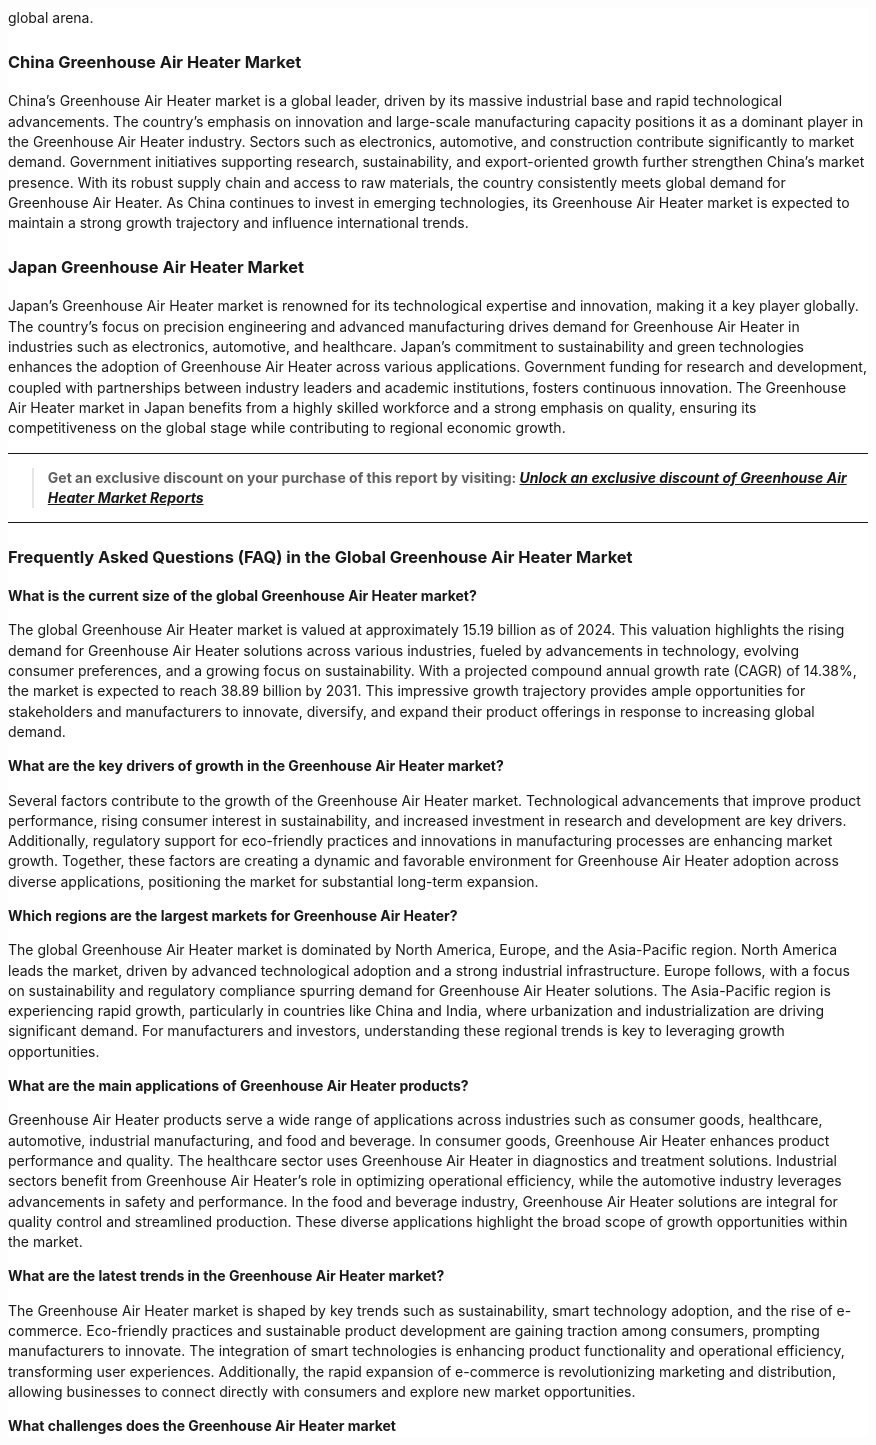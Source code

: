global arena.</p><h3>China Greenhouse Air Heater Market</h3><p>China&rsquo;s Greenhouse Air Heater market is a global leader, driven by its massive industrial base and rapid technological advancements. The country&rsquo;s emphasis on innovation and large-scale manufacturing capacity positions it as a dominant player in the Greenhouse Air Heater industry. Sectors such as electronics, automotive, and construction contribute significantly to market demand. Government initiatives supporting research, sustainability, and export-oriented growth further strengthen China&rsquo;s market presence. With its robust supply chain and access to raw materials, the country consistently meets global demand for Greenhouse Air Heater. As China continues to invest in emerging technologies, its Greenhouse Air Heater market is expected to maintain a strong growth trajectory and influence international trends.</p><h3>Japan Greenhouse Air Heater Market</h3><p>Japan&rsquo;s Greenhouse Air Heater market is renowned for its technological expertise and innovation, making it a key player globally. The country&rsquo;s focus on precision engineering and advanced manufacturing drives demand for Greenhouse Air Heater in industries such as electronics, automotive, and healthcare. Japan&rsquo;s commitment to sustainability and green technologies enhances the adoption of Greenhouse Air Heater across various applications. Government funding for research and development, coupled with partnerships between industry leaders and academic institutions, fosters continuous innovation. The Greenhouse Air Heater market in Japan benefits from a highly skilled workforce and a strong emphasis on quality, ensuring its competitiveness on the global stage while contributing to regional economic growth.</p><hr /><blockquote><p><strong>Get an exclusive discount on your purchase of this report by visiting: <em><a href="://marketresearchpulse.com/ask-for-discount/37686?utm_source=Github&amp;utm_medium=0111">Unlock an exclusive discount of Greenhouse Air Heater Market Reports</a></em>&nbsp;</strong></p></blockquote><hr /><h3>Frequently Asked Questions (FAQ) in the Global Greenhouse Air Heater Market</h3><p><strong>What is the current size of the global Greenhouse Air Heater market?</strong></p><p>The global Greenhouse Air Heater market is valued at approximately 15.19 billion as of 2024. This valuation highlights the rising demand for Greenhouse Air Heater solutions across various industries, fueled by advancements in technology, evolving consumer preferences, and a growing focus on sustainability. With a projected compound annual growth rate (CAGR) of 14.38%, the market is expected to reach 38.89 billion by 2031. This impressive growth trajectory provides ample opportunities for stakeholders and manufacturers to innovate, diversify, and expand their product offerings in response to increasing global demand.</p><p><strong>What are the key drivers of growth in the Greenhouse Air Heater market?</strong></p><p>Several factors contribute to the growth of the Greenhouse Air Heater market. Technological advancements that improve product performance, rising consumer interest in sustainability, and increased investment in research and development are key drivers. Additionally, regulatory support for eco-friendly practices and innovations in manufacturing processes are enhancing market growth. Together, these factors are creating a dynamic and favorable environment for Greenhouse Air Heater adoption across diverse applications, positioning the market for substantial long-term expansion.</p><p><strong>Which regions are the largest markets for Greenhouse Air Heater?</strong></p><p>The global Greenhouse Air Heater market is dominated by North America, Europe, and the Asia-Pacific region. North America leads the market, driven by advanced technological adoption and a strong industrial infrastructure. Europe follows, with a focus on sustainability and regulatory compliance spurring demand for Greenhouse Air Heater solutions. The Asia-Pacific region is experiencing rapid growth, particularly in countries like China and India, where urbanization and industrialization are driving significant demand. For manufacturers and investors, understanding these regional trends is key to leveraging growth opportunities.</p><p><strong>What are the main applications of Greenhouse Air Heater products?</strong></p><p>Greenhouse Air Heater products serve a wide range of applications across industries such as consumer goods, healthcare, automotive, industrial manufacturing, and food and beverage. In consumer goods, Greenhouse Air Heater enhances product performance and quality. The healthcare sector uses Greenhouse Air Heater in diagnostics and treatment solutions. Industrial sectors benefit from Greenhouse Air Heater&rsquo;s role in optimizing operational efficiency, while the automotive industry leverages advancements in safety and performance. In the food and beverage industry, Greenhouse Air Heater solutions are integral for quality control and streamlined production. These diverse applications highlight the broad scope of growth opportunities within the market.</p><p><strong>What are the latest trends in the Greenhouse Air Heater market?</strong></p><p>The Greenhouse Air Heater market is shaped by key trends such as sustainability, smart technology adoption, and the rise of e-commerce. Eco-friendly practices and sustainable product development are gaining traction among consumers, prompting manufacturers to innovate. The integration of smart technologies is enhancing product functionality and operational efficiency, transforming user experiences. Additionally, the rapid expansion of e-commerce is revolutionizing marketing and distribution, allowing businesses to connect directly with consumers and explore new market opportunities.</p><p><strong>What challenges does the Greenhouse Air Heater market